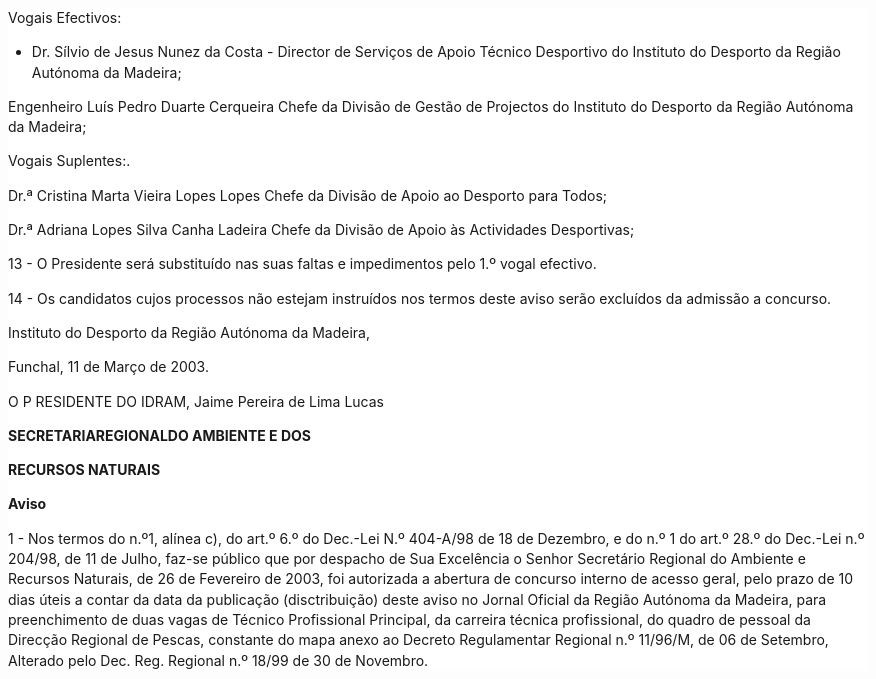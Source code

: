 
Vogais Efectivos:
   - Dr. Sílvio de Jesus Nunez da Costa - Director
de Serviços de Apoio Técnico Desportivo do
Instituto do Desporto da Região Autónoma
da Madeira;

   Engenheiro Luís Pedro Duarte Cerqueira Chefe da Divisão de Gestão de Projectos do
Instituto do Desporto da Região Autónoma
da Madeira;


Vogais Suplentes:.

   Dr.ª Cristina Marta Vieira Lopes Lopes Chefe da Divisão de Apoio ao Desporto para
Todos;

   Dr.ª Adriana Lopes Silva Canha Ladeira Chefe da Divisão de Apoio às Actividades
Desportivas;


13 - O Presidente será substituído nas suas faltas e
impedimentos pelo 1.º vogal efectivo.


14 - Os candidatos cujos processos não estejam instruídos nos termos deste aviso serão excluídos da
admissão a concurso.


Instituto do Desporto da Região Autónoma da Madeira,


Funchal, 11 de Março de 2003.


O P RESIDENTE DO IDRAM, Jaime Pereira de Lima Lucas


**SECRETARIAREGIONALDO AMBIENTE E DOS**

**RECURSOS NATURAIS**


**Aviso**


1 - Nos termos do n.º1, alínea c), do art.º 6.º do Dec.-Lei
N.º 404-A/98 de 18 de Dezembro, e do n.º 1 do art.º
28.º do Dec.-Lei n.º 204/98, de 11 de Julho, faz-se
público que por despacho de Sua Excelência o
Senhor Secretário Regional do Ambiente e Recursos
Naturais, de 26 de Fevereiro de 2003, foi autorizada
a abertura de concurso interno de acesso geral, pelo
prazo de 10 dias úteis a contar da data da publicação
(disctribuição) deste aviso no Jornal Oficial da
Região Autónoma da Madeira, para preenchimento
de duas vagas de Técnico Profissional Principal, da
carreira técnica profissional, do quadro de pessoal da
Direcção Regional de Pescas, constante do mapa
anexo ao Decreto Regulamentar Regional n.º
11/96/M, de 06 de Setembro, Alterado pelo Dec.
Reg. Regional n.º 18/99 de 30 de Novembro.

